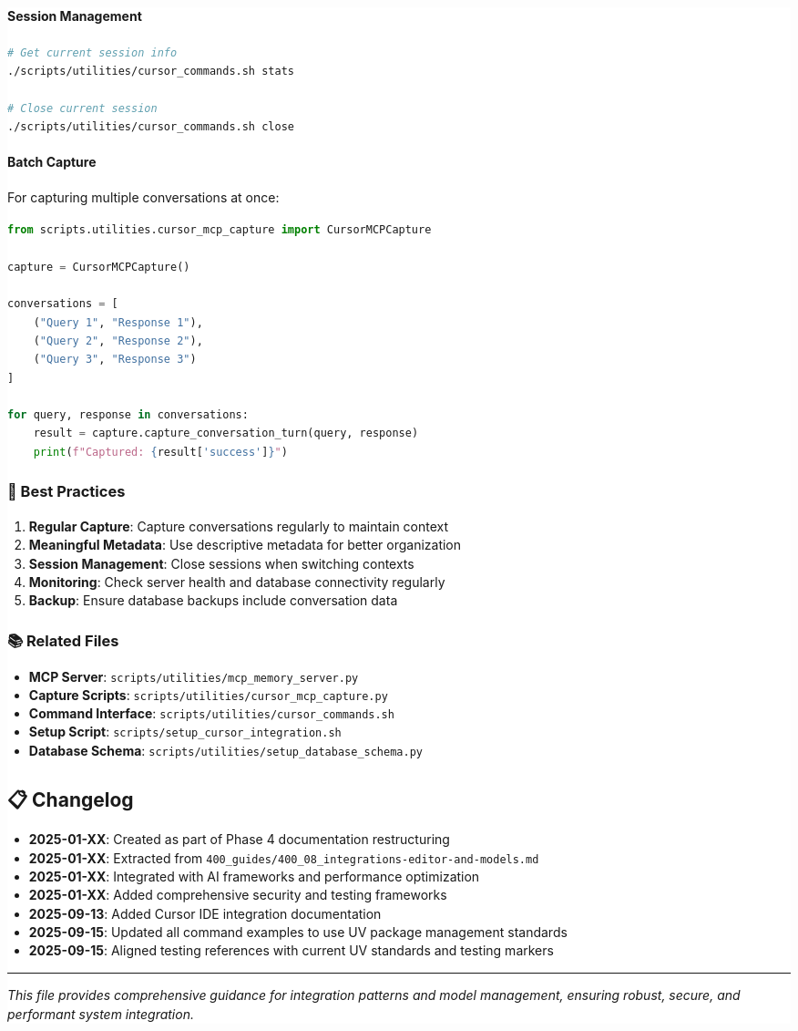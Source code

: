 #### Session Management
```bash
# Get current session info
./scripts/utilities/cursor_commands.sh stats

# Close current session
./scripts/utilities/cursor_commands.sh close
```

#### Batch Capture
For capturing multiple conversations at once:
```python
from scripts.utilities.cursor_mcp_capture import CursorMCPCapture

capture = CursorMCPCapture()

conversations = [
    ("Query 1", "Response 1"),
    ("Query 2", "Response 2"),
    ("Query 3", "Response 3")
]

for query, response in conversations:
    result = capture.capture_conversation_turn(query, response)
    print(f"Captured: {result['success']}")
```

### **🎯 Best Practices**

1. **Regular Capture**: Capture conversations regularly to maintain context
2. **Meaningful Metadata**: Use descriptive metadata for better organization
3. **Session Management**: Close sessions when switching contexts
4. **Monitoring**: Check server health and database connectivity regularly
5. **Backup**: Ensure database backups include conversation data

### **📚 Related Files**

- **MCP Server**: `scripts/utilities/mcp_memory_server.py`
- **Capture Scripts**: `scripts/utilities/cursor_mcp_capture.py`
- **Command Interface**: `scripts/utilities/cursor_commands.sh`
- **Setup Script**: `scripts/setup_cursor_integration.sh`
- **Database Schema**: `scripts/utilities/setup_database_schema.py`

## 📋 **Changelog**

- **2025-01-XX**: Created as part of Phase 4 documentation restructuring
- **2025-01-XX**: Extracted from `400_guides/400_08_integrations-editor-and-models.md`
- **2025-01-XX**: Integrated with AI frameworks and performance optimization
- **2025-01-XX**: Added comprehensive security and testing frameworks
- **2025-09-13**: Added Cursor IDE integration documentation
- **2025-09-15**: Updated all command examples to use UV package management standards
- **2025-09-15**: Aligned testing references with current UV standards and testing markers

---

*This file provides comprehensive guidance for integration patterns and model management, ensuring robust, secure, and performant system integration.*
